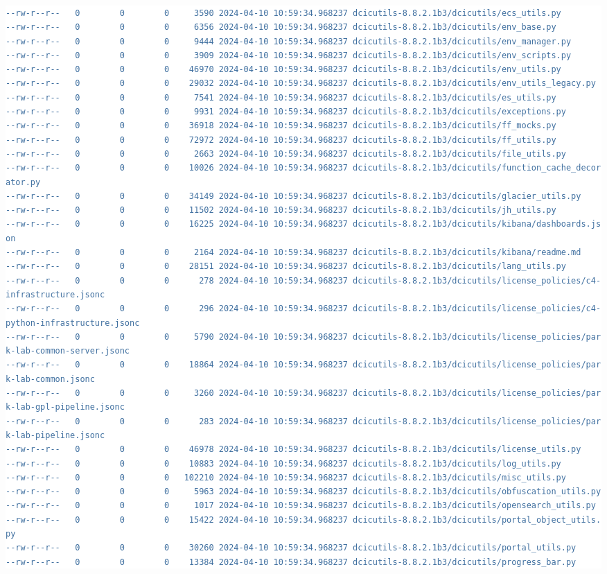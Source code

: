 ```diff
--rw-r--r--   0        0        0     3590 2024-04-10 10:59:34.968237 dcicutils-8.8.2.1b3/dcicutils/ecs_utils.py
--rw-r--r--   0        0        0     6356 2024-04-10 10:59:34.968237 dcicutils-8.8.2.1b3/dcicutils/env_base.py
--rw-r--r--   0        0        0     9444 2024-04-10 10:59:34.968237 dcicutils-8.8.2.1b3/dcicutils/env_manager.py
--rw-r--r--   0        0        0     3909 2024-04-10 10:59:34.968237 dcicutils-8.8.2.1b3/dcicutils/env_scripts.py
--rw-r--r--   0        0        0    46970 2024-04-10 10:59:34.968237 dcicutils-8.8.2.1b3/dcicutils/env_utils.py
--rw-r--r--   0        0        0    29032 2024-04-10 10:59:34.968237 dcicutils-8.8.2.1b3/dcicutils/env_utils_legacy.py
--rw-r--r--   0        0        0     7541 2024-04-10 10:59:34.968237 dcicutils-8.8.2.1b3/dcicutils/es_utils.py
--rw-r--r--   0        0        0     9931 2024-04-10 10:59:34.968237 dcicutils-8.8.2.1b3/dcicutils/exceptions.py
--rw-r--r--   0        0        0    36918 2024-04-10 10:59:34.968237 dcicutils-8.8.2.1b3/dcicutils/ff_mocks.py
--rw-r--r--   0        0        0    72972 2024-04-10 10:59:34.968237 dcicutils-8.8.2.1b3/dcicutils/ff_utils.py
--rw-r--r--   0        0        0     2663 2024-04-10 10:59:34.968237 dcicutils-8.8.2.1b3/dcicutils/file_utils.py
--rw-r--r--   0        0        0    10026 2024-04-10 10:59:34.968237 dcicutils-8.8.2.1b3/dcicutils/function_cache_decorator.py
--rw-r--r--   0        0        0    34149 2024-04-10 10:59:34.968237 dcicutils-8.8.2.1b3/dcicutils/glacier_utils.py
--rw-r--r--   0        0        0    11502 2024-04-10 10:59:34.968237 dcicutils-8.8.2.1b3/dcicutils/jh_utils.py
--rw-r--r--   0        0        0    16225 2024-04-10 10:59:34.968237 dcicutils-8.8.2.1b3/dcicutils/kibana/dashboards.json
--rw-r--r--   0        0        0     2164 2024-04-10 10:59:34.968237 dcicutils-8.8.2.1b3/dcicutils/kibana/readme.md
--rw-r--r--   0        0        0    28151 2024-04-10 10:59:34.968237 dcicutils-8.8.2.1b3/dcicutils/lang_utils.py
--rw-r--r--   0        0        0      278 2024-04-10 10:59:34.968237 dcicutils-8.8.2.1b3/dcicutils/license_policies/c4-infrastructure.jsonc
--rw-r--r--   0        0        0      296 2024-04-10 10:59:34.968237 dcicutils-8.8.2.1b3/dcicutils/license_policies/c4-python-infrastructure.jsonc
--rw-r--r--   0        0        0     5790 2024-04-10 10:59:34.968237 dcicutils-8.8.2.1b3/dcicutils/license_policies/park-lab-common-server.jsonc
--rw-r--r--   0        0        0    18864 2024-04-10 10:59:34.968237 dcicutils-8.8.2.1b3/dcicutils/license_policies/park-lab-common.jsonc
--rw-r--r--   0        0        0     3260 2024-04-10 10:59:34.968237 dcicutils-8.8.2.1b3/dcicutils/license_policies/park-lab-gpl-pipeline.jsonc
--rw-r--r--   0        0        0      283 2024-04-10 10:59:34.968237 dcicutils-8.8.2.1b3/dcicutils/license_policies/park-lab-pipeline.jsonc
--rw-r--r--   0        0        0    46978 2024-04-10 10:59:34.968237 dcicutils-8.8.2.1b3/dcicutils/license_utils.py
--rw-r--r--   0        0        0    10883 2024-04-10 10:59:34.968237 dcicutils-8.8.2.1b3/dcicutils/log_utils.py
--rw-r--r--   0        0        0   102210 2024-04-10 10:59:34.968237 dcicutils-8.8.2.1b3/dcicutils/misc_utils.py
--rw-r--r--   0        0        0     5963 2024-04-10 10:59:34.968237 dcicutils-8.8.2.1b3/dcicutils/obfuscation_utils.py
--rw-r--r--   0        0        0     1017 2024-04-10 10:59:34.968237 dcicutils-8.8.2.1b3/dcicutils/opensearch_utils.py
--rw-r--r--   0        0        0    15422 2024-04-10 10:59:34.968237 dcicutils-8.8.2.1b3/dcicutils/portal_object_utils.py
--rw-r--r--   0        0        0    30260 2024-04-10 10:59:34.968237 dcicutils-8.8.2.1b3/dcicutils/portal_utils.py
--rw-r--r--   0        0        0    13384 2024-04-10 10:59:34.968237 dcicutils-8.8.2.1b3/dcicutils/progress_bar.py
```